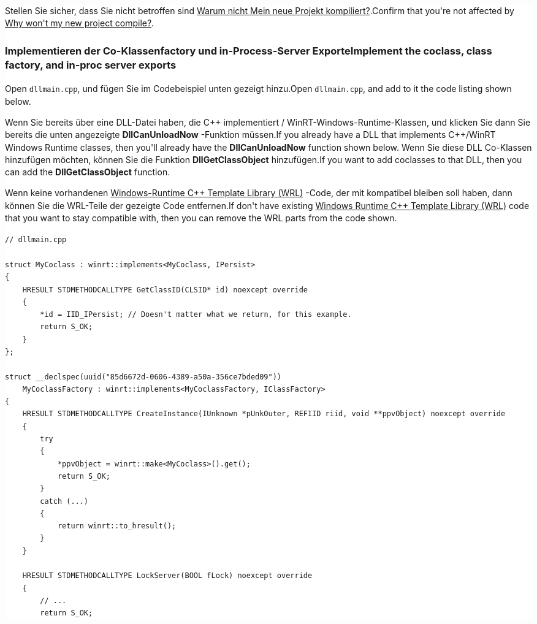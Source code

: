 <span data-ttu-id="1b394-172">Stellen Sie sicher, dass Sie nicht betroffen sind [Warum nicht Mein neue Projekt kompiliert?](/windows/uwp/cpp-and-winrt-apis/faq).</span><span class="sxs-lookup"><span data-stu-id="1b394-172">Confirm that you're not affected by [Why won't my new project compile?](/windows/uwp/cpp-and-winrt-apis/faq).</span></span>

### <a name="implement-the-coclass-class-factory-and-in-proc-server-exports"></a><span data-ttu-id="1b394-173">Implementieren der Co-Klassenfactory und in-Process-Server Exporte</span><span class="sxs-lookup"><span data-stu-id="1b394-173">Implement the coclass, class factory, and in-proc server exports</span></span>

<span data-ttu-id="1b394-174">Open `dllmain.cpp`, und fügen Sie im Codebeispiel unten gezeigt hinzu.</span><span class="sxs-lookup"><span data-stu-id="1b394-174">Open `dllmain.cpp`, and add to it the code listing shown below.</span></span>

<span data-ttu-id="1b394-175">Wenn Sie bereits über eine DLL-Datei haben, die C++ implementiert / WinRT-Windows-Runtime-Klassen, und klicken Sie dann Sie bereits die unten angezeigte **DllCanUnloadNow** -Funktion müssen.</span><span class="sxs-lookup"><span data-stu-id="1b394-175">If you already have a DLL that implements C++/WinRT Windows Runtime classes, then you'll already have the **DllCanUnloadNow** function shown below.</span></span> <span data-ttu-id="1b394-176">Wenn Sie diese DLL Co-Klassen hinzufügen möchten, können Sie die Funktion **DllGetClassObject** hinzufügen.</span><span class="sxs-lookup"><span data-stu-id="1b394-176">If you want to add coclasses to that DLL, then you can add the **DllGetClassObject** function.</span></span>

<span data-ttu-id="1b394-177">Wenn keine vorhandenen [Windows-Runtime C++ Template Library (WRL)](/cpp/windows/windows-runtime-cpp-template-library-wrl) -Code, der mit kompatibel bleiben soll haben, dann können Sie die WRL-Teile der gezeigte Code entfernen.</span><span class="sxs-lookup"><span data-stu-id="1b394-177">If don't have existing [Windows Runtime C++ Template Library (WRL)](/cpp/windows/windows-runtime-cpp-template-library-wrl) code that you want to stay compatible with, then you can remove the WRL parts from the code shown.</span></span>

```cppwinrt
// dllmain.cpp

struct MyCoclass : winrt::implements<MyCoclass, IPersist>
{
    HRESULT STDMETHODCALLTYPE GetClassID(CLSID* id) noexcept override
    {
        *id = IID_IPersist; // Doesn't matter what we return, for this example.
        return S_OK;
    }
};

struct __declspec(uuid("85d6672d-0606-4389-a50a-356ce7bded09"))
    MyCoclassFactory : winrt::implements<MyCoclassFactory, IClassFactory>
{
    HRESULT STDMETHODCALLTYPE CreateInstance(IUnknown *pUnkOuter, REFIID riid, void **ppvObject) noexcept override
    {
        try
        {
            *ppvObject = winrt::make<MyCoclass>().get();
            return S_OK;
        }
        catch (...)
        {
            return winrt::to_hresult();
        }
    }

    HRESULT STDMETHODCALLTYPE LockServer(BOOL fLock) noexcept override
    {
        // ...
        return S_OK;
```
